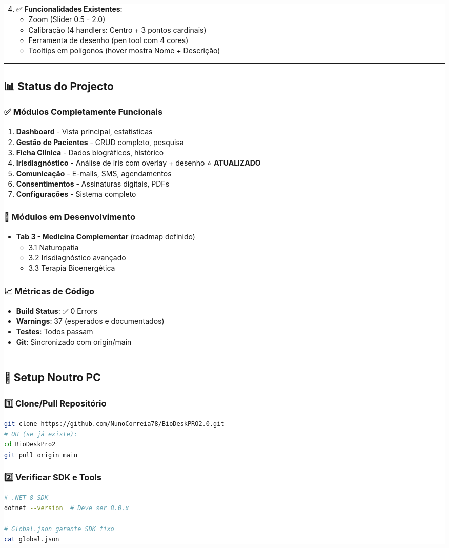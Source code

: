 4. ✅ **Funcionalidades Existentes**:
   - Zoom (Slider 0.5 - 2.0)
   - Calibração (4 handlers: Centro + 3 pontos cardinais)
   - Ferramenta de desenho (pen tool com 4 cores)
   - Tooltips em polígonos (hover mostra Nome + Descrição)

---

## 📊 Status do Projecto

### ✅ Módulos Completamente Funcionais
1. **Dashboard** - Vista principal, estatísticas
2. **Gestão de Pacientes** - CRUD completo, pesquisa
3. **Ficha Clínica** - Dados biográficos, histórico
4. **Irisdiagnóstico** - Análise de iris com overlay + desenho ⭐ **ATUALIZADO**
5. **Comunicação** - E-mails, SMS, agendamentos
6. **Consentimentos** - Assinaturas digitais, PDFs
7. **Configurações** - Sistema completo

### 🚧 Módulos em Desenvolvimento
- **Tab 3 - Medicina Complementar** (roadmap definido)
  - 3.1 Naturopatia
  - 3.2 Irisdiagnóstico avançado
  - 3.3 Terapia Bioenergética

### 📈 Métricas de Código
- **Build Status**: ✅ 0 Errors
- **Warnings**: 37 (esperados e documentados)
- **Testes**: Todos passam
- **Git**: Sincronizado com origin/main

---

## 🔄 Setup Noutro PC

### 1️⃣ Clone/Pull Repositório
```bash
git clone https://github.com/NunoCorreia78/BioDeskPRO2.0.git
# OU (se já existe):
cd BioDeskPro2
git pull origin main
```

### 2️⃣ Verificar SDK e Tools
```bash
# .NET 8 SDK
dotnet --version  # Deve ser 8.0.x

# Global.json garante SDK fixo
cat global.json
```
